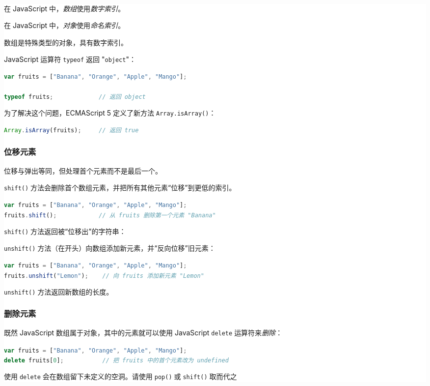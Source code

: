 在 JavaScript 中，*数组*使用*数字索引*。

在 JavaScript 中，*对象*使用*命名索引*。

数组是特殊类型的对象，具有数字索引。

JavaScript 运算符 `typeof` 返回 "`object`"：

```js
var fruits = ["Banana", "Orange", "Apple", "Mango"];

typeof fruits;             // 返回 object
```

为了解决这个问题，ECMAScript 5 定义了新方法 `Array.isArray()`：

```js
Array.isArray(fruits);     // 返回 true
```

### 位移元素

位移与弹出等同，但处理首个元素而不是最后一个。

`shift()` 方法会删除首个数组元素，并把所有其他元素“位移”到更低的索引。

```js
var fruits = ["Banana", "Orange", "Apple", "Mango"];
fruits.shift();            // 从 fruits 删除第一个元素 "Banana"
```

`shift()` 方法返回被“位移出”的字符串：

`unshift()` 方法（在开头）向数组添加新元素，并“反向位移”旧元素：

```js
var fruits = ["Banana", "Orange", "Apple", "Mango"];
fruits.unshift("Lemon");    // 向 fruits 添加新元素 "Lemon"
```

`unshift()` 方法返回新数组的长度。

### 删除元素

既然 JavaScript 数组属于对象，其中的元素就可以使用 JavaScript `delete` 运算符来*删除*：

```js
var fruits = ["Banana", "Orange", "Apple", "Mango"];
delete fruits[0];           // 把 fruits 中的首个元素改为 undefined
```

使用 `delete` 会在数组留下未定义的空洞。请使用 `pop()` 或 `shift()` 取而代之